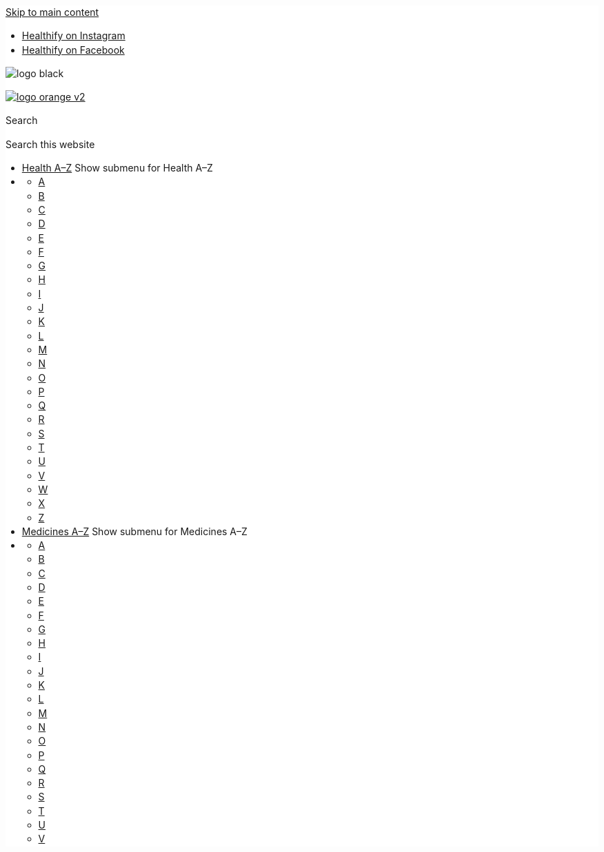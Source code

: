 [Skip to main content](diabetes-screening-and-diagnosis/#main)

- [Healthify on Instagram](https://www.instagram.com/healthify_hepunawaiora/ 'Follow us on Instagram')
- [Healthify on Facebook](https://facebook.com/healthifyhepunawaiora 'Follow us on Facebook')

![logo black](https://healthify.nz/assets/Uploads/logo-black.png)

[![logo orange v2](https://healthify.nz/assets/Uploads/logo-orange-v2.png%20%22logo%20orange%20v2%22)](https://healthify.nz/)

Search

Search this website

- [Health A–Z](/health-a-z/)
  Show submenu for Health A–Z
- - [A](/health-a-z/a/)
  - [B](/health-a-z/b/)
  - [C](/health-a-z/c/)
  - [D](/health-a-z/d/)
  - [E](/health-a-z/e/)
  - [F](/health-a-z/f/)
  - [G](/health-a-z/g/)
  - [H](/health-a-z/h/)
  - [I](/health-a-z/i/)
  - [J](/health-a-z/j/)
  - [K](/health-a-z/k/)
  - [L](/health-a-z/l/)
  - [M](/health-a-z/m/)
  - [N](/health-a-z/n/)
  - [O](/health-a-z/o/)
  - [P](/health-a-z/p/)
  - [Q](/health-a-z/q/)
  - [R](/health-a-z/r/)
  - [S](/health-a-z/s/)
  - [T](/health-a-z/t/)
  - [U](/health-a-z/u/)
  - [V](/health-a-z/v/)
  - [W](/health-a-z/w/)
  - [X](/health-a-z/x/)
  - [Z](/health-a-z/z/)
- [Medicines A–Z](/medicines-a-z/)
  Show submenu for Medicines A–Z
- - [A](/medicines-a-z/a/)
  - [B](/medicines-a-z/b/)
  - [C](/medicines-a-z/c/)
  - [D](/medicines-a-z/d/)
  - [E](/medicines-a-z/e/)
  - [F](/medicines-a-z/f/)
  - [G](/medicines-a-z/g/)
  - [H](/medicines-a-z/h/)
  - [I](/medicines-a-z/i/)
  - [J](/medicines-a-z/j/)
  - [K](/medicines-a-z/k/)
  - [L](/medicines-a-z/l/)
  - [M](/medicines-a-z/m/)
  - [N](/medicines-a-z/n/)
  - [O](/medicines-a-z/o/)
  - [P](/medicines-a-z/p/)
  - [Q](/medicines-a-z/q/)
  - [R](/medicines-a-z/r/)
  - [S](/medicines-a-z/s/)
  - [T](/medicines-a-z/t/)
  - [U](/medicines-a-z/u/)
  - [V](/medicines-a-z/v/)